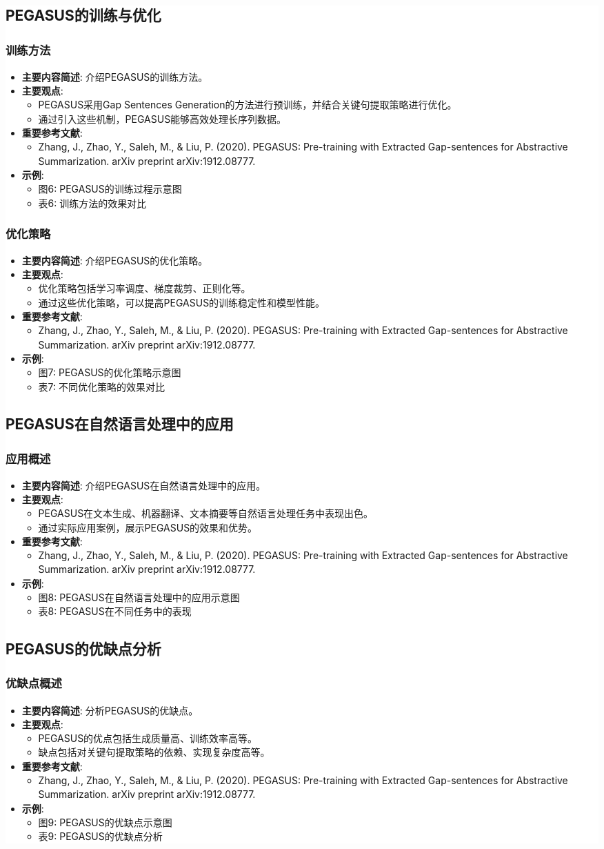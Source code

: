 ## PEGASUS的训练与优化

### 训练方法

- **主要内容简述**: 介绍PEGASUS的训练方法。
- **主要观点**:
  - PEGASUS采用Gap Sentences Generation的方法进行预训练，并结合关键句提取策略进行优化。
  - 通过引入这些机制，PEGASUS能够高效处理长序列数据。
- **重要参考文献**:
  - Zhang, J., Zhao, Y., Saleh, M., & Liu, P. (2020). PEGASUS: Pre-training with Extracted Gap-sentences for Abstractive Summarization. arXiv preprint arXiv:1912.08777.
- **示例**:
  - 图6: PEGASUS的训练过程示意图
  - 表6: 训练方法的效果对比

### 优化策略

- **主要内容简述**: 介绍PEGASUS的优化策略。
- **主要观点**:
  - 优化策略包括学习率调度、梯度裁剪、正则化等。
  - 通过这些优化策略，可以提高PEGASUS的训练稳定性和模型性能。
- **重要参考文献**:
  - Zhang, J., Zhao, Y., Saleh, M., & Liu, P. (2020). PEGASUS: Pre-training with Extracted Gap-sentences for Abstractive Summarization. arXiv preprint arXiv:1912.08777.
- **示例**:
  - 图7: PEGASUS的优化策略示意图
  - 表7: 不同优化策略的效果对比

## PEGASUS在自然语言处理中的应用

### 应用概述

- **主要内容简述**: 介绍PEGASUS在自然语言处理中的应用。
- **主要观点**:
  - PEGASUS在文本生成、机器翻译、文本摘要等自然语言处理任务中表现出色。
  - 通过实际应用案例，展示PEGASUS的效果和优势。
- **重要参考文献**:
  - Zhang, J., Zhao, Y., Saleh, M., & Liu, P. (2020). PEGASUS: Pre-training with Extracted Gap-sentences for Abstractive Summarization. arXiv preprint arXiv:1912.08777.
- **示例**:
  - 图8: PEGASUS在自然语言处理中的应用示意图
  - 表8: PEGASUS在不同任务中的表现

## PEGASUS的优缺点分析

### 优缺点概述

- **主要内容简述**: 分析PEGASUS的优缺点。
- **主要观点**:
  - PEGASUS的优点包括生成质量高、训练效率高等。
  - 缺点包括对关键句提取策略的依赖、实现复杂度高等。
- **重要参考文献**:
  - Zhang, J., Zhao, Y., Saleh, M., & Liu, P. (2020). PEGASUS: Pre-training with Extracted Gap-sentences for Abstractive Summarization. arXiv preprint arXiv:1912.08777.
- **示例**:
  - 图9: PEGASUS的优缺点示意图
  - 表9: PEGASUS的优缺点分析
